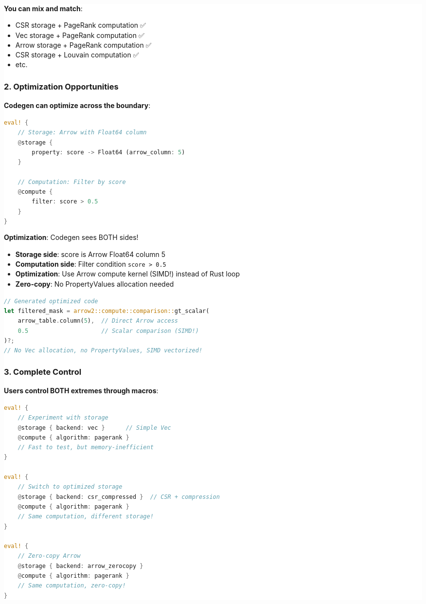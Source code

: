 **You can mix and match**:

- CSR storage + PageRank computation ✅
- Vec storage + PageRank computation ✅
- Arrow storage + PageRank computation ✅
- CSR storage + Louvain computation ✅
- etc.

### 2. Optimization Opportunities

**Codegen can optimize across the boundary**:

```rust
eval! {
    // Storage: Arrow with Float64 column
    @storage {
        property: score -> Float64 (arrow_column: 5)
    }

    // Computation: Filter by score
    @compute {
        filter: score > 0.5
    }
}
```

**Optimization**: Codegen sees BOTH sides!

- **Storage side**: score is Arrow Float64 column 5
- **Computation side**: Filter condition `score > 0.5`
- **Optimization**: Use Arrow compute kernel (SIMD!) instead of Rust loop
- **Zero-copy**: No PropertyValues allocation needed

```rust
// Generated optimized code
let filtered_mask = arrow2::compute::comparison::gt_scalar(
    arrow_table.column(5),  // Direct Arrow access
    0.5                     // Scalar comparison (SIMD!)
)?;
// No Vec allocation, no PropertyValues, SIMD vectorized!
```

### 3. Complete Control

**Users control BOTH extremes through macros**:

```rust
eval! {
    // Experiment with storage
    @storage { backend: vec }      // Simple Vec
    @compute { algorithm: pagerank }
    // Fast to test, but memory-inefficient
}

eval! {
    // Switch to optimized storage
    @storage { backend: csr_compressed }  // CSR + compression
    @compute { algorithm: pagerank }
    // Same computation, different storage!
}

eval! {
    // Zero-copy Arrow
    @storage { backend: arrow_zerocopy }
    @compute { algorithm: pagerank }
    // Same computation, zero-copy!
}
```